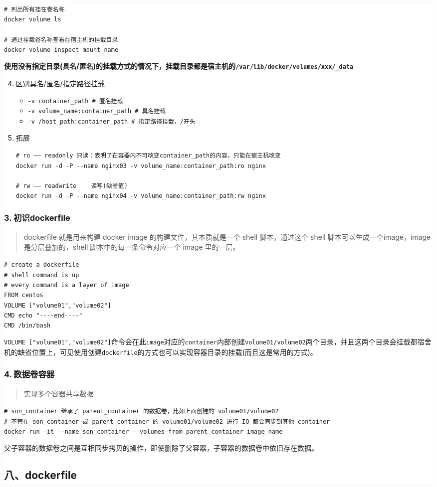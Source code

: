    ```shell
   # 列出所有挂在卷名称
   docker volume ls
   
   # 通过挂载卷名称查看在宿主机的挂载目录
   docker volume inspect mount_name
   ```

   **使用没有指定目录(具名/匿名)的挂载方式的情况下，挂载目录都是宿主机的`/var/lib/docker/volumes/xxx/_data`**

4. 区别具名/匿名/指定路径挂载

   + `-v container_path	# 匿名挂载` 
   + `-v volume_name:container_path # 具名挂载`
   + `-v /host_path:container_path # 指定路径挂载，/开头`

5. 拓展

   ```shell
   # ro —— readonly	只读：表明了在容器内不可改变container_path的内容，只能在宿主机改变
   docker run -d -P --name nginx03 -v volume_name:container_path:ro nginx
   
   # rw —— readwrite	读写(缺省值)
   docker run -d -P --name nginx04 -v volume_name:container_path:rw nginx
   ```

### 3. 初识dockerfile

> dockerfile 就是用来构建 docker image 的构建文件，其本质就是一个 shell 脚本，通过这个 shell 脚本可以生成一个image，image 是分层叠加的，shell 脚本中的每一条命令对应一个 image 里的一层。

```shell
# create a dockerfile
# shell command is up
# every command is a layer of image
FROM centos
VOLUME ["volume01","volume02"]
CMD echo "----end----"
CMD /bin/bash
```

`VOLUME ["volume01","volume02"]`命令会在此`image`对应的`container`内部创建`volume01/volume02`两个目录，并且这两个目录会挂载都宿舍机的缺省位置上，可见使用创建`dockerfile`的方式也可以实现容器目录的挂载(而且这是常用的方式)。

### 4. 数据卷容器

> 实现多个容器共享数据

```shell
# son_container 继承了 parent_container 的数据卷，比如上面创建的 volume01/volume02
# 不管在 son_container 或 parent_container 的 volume01/volume02 进行 IO 都会同步到其他 container
docker run -it --name son_container --volumes-from parent_container image_name
```

父子容器的数据卷之间是互相同步拷贝的操作，即使删除了父容器，子容器的数据卷中依旧存在数据。

## 八、dockerfile
